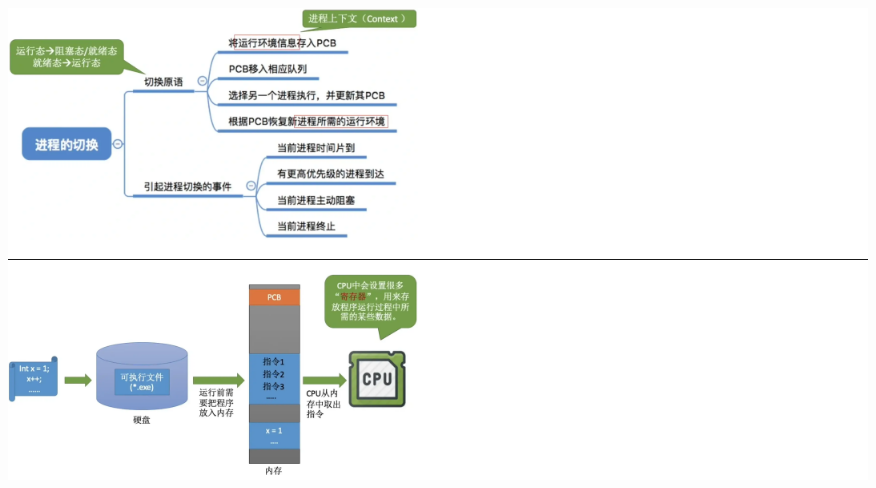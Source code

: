 <img src="../images/image-202508241504.webp" style="zoom:40%;" />

---

<img src="../images/image-202508241507.webp" style="zoom:40%;" />
